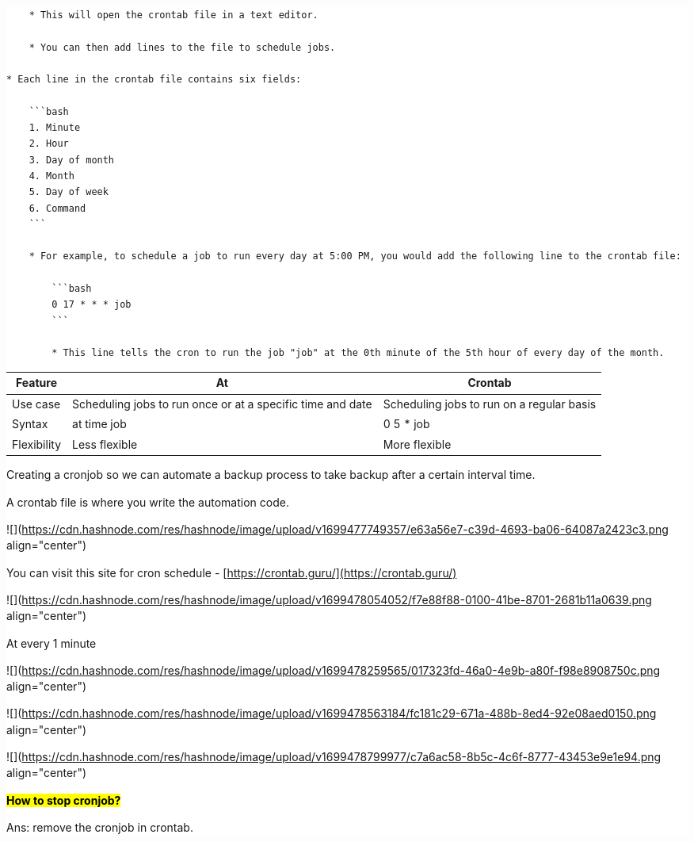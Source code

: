         * This will open the crontab file in a text editor.
            
        * You can then add lines to the file to schedule jobs.
            
    * Each line in the crontab file contains six fields:
        
        ```bash
        1. Minute 
        2. Hour 
        3. Day of month
        4. Month 
        5. Day of week 
        6. Command
        ```
        
        * For example, to schedule a job to run every day at 5:00 PM, you would add the following line to the crontab file:
            
            ```bash
            0 17 * * * job
            ```
            
            * This line tells the cron to run the job "job" at the 0th minute of the 5th hour of every day of the month.
                

| **Feature** | **At** | **Crontab** |
| --- | --- | --- |
| Use case | Scheduling jobs to run once or at a specific time and date | Scheduling jobs to run on a regular basis |
| Syntax | at time job | 0 5 \* job |
| Flexibility | Less flexible | More flexible |

Creating a cronjob so we can automate a backup process to take backup after a certain interval time.

A crontab file is where you write the automation code.

![](https://cdn.hashnode.com/res/hashnode/image/upload/v1699477749357/e63a56e7-c39d-4693-ba06-64087a2423c3.png align="center")

You can visit this site for cron schedule - [https://crontab.guru/](https://crontab.guru/)

![](https://cdn.hashnode.com/res/hashnode/image/upload/v1699478054052/f7e88f88-0100-41be-8701-2681b11a0639.png align="center")

At every 1 minute

![](https://cdn.hashnode.com/res/hashnode/image/upload/v1699478259565/017323fd-46a0-4e9b-a80f-f98e8908750c.png align="center")

![](https://cdn.hashnode.com/res/hashnode/image/upload/v1699478563184/fc181c29-671a-488b-8ed4-92e08aed0150.png align="center")

![](https://cdn.hashnode.com/res/hashnode/image/upload/v1699478799977/c7a6ac58-8b5c-4c6f-8777-43453e9e1e94.png align="center")

**<mark>How to stop cronjob?</mark>**

Ans: remove the cronjob in crontab.
